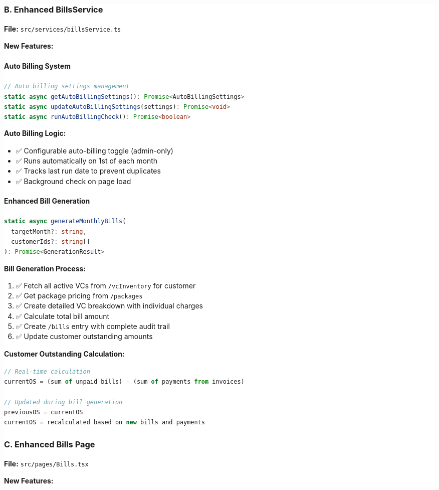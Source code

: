 ### **B. Enhanced BillsService**

**File:** `src/services/billsService.ts`

**New Features:**

#### **Auto Billing System**

```typescript
// Auto billing settings management
static async getAutoBillingSettings(): Promise<AutoBillingSettings>
static async updateAutoBillingSettings(settings): Promise<void>
static async runAutoBillingCheck(): Promise<boolean>
```

**Auto Billing Logic:**

- ✅ Configurable auto-billing toggle (admin-only)
- ✅ Runs automatically on 1st of each month
- ✅ Tracks last run date to prevent duplicates
- ✅ Background check on page load

#### **Enhanced Bill Generation**

```typescript
static async generateMonthlyBills(
  targetMonth?: string,
  customerIds?: string[]
): Promise<GenerationResult>
```

**Bill Generation Process:**

1. ✅ Fetch all active VCs from `/vcInventory` for customer
2. ✅ Get package pricing from `/packages`
3. ✅ Create detailed VC breakdown with individual charges
4. ✅ Calculate total bill amount
5. ✅ Create `/bills` entry with complete audit trail
6. ✅ Update customer outstanding amounts

**Customer Outstanding Calculation:**

```typescript
// Real-time calculation
currentOS = (sum of unpaid bills) - (sum of payments from invoices)

// Updated during bill generation
previousOS = currentOS
currentOS = recalculated based on new bills and payments
```

### **C. Enhanced Bills Page**

**File:** `src/pages/Bills.tsx`

**New Features:**
